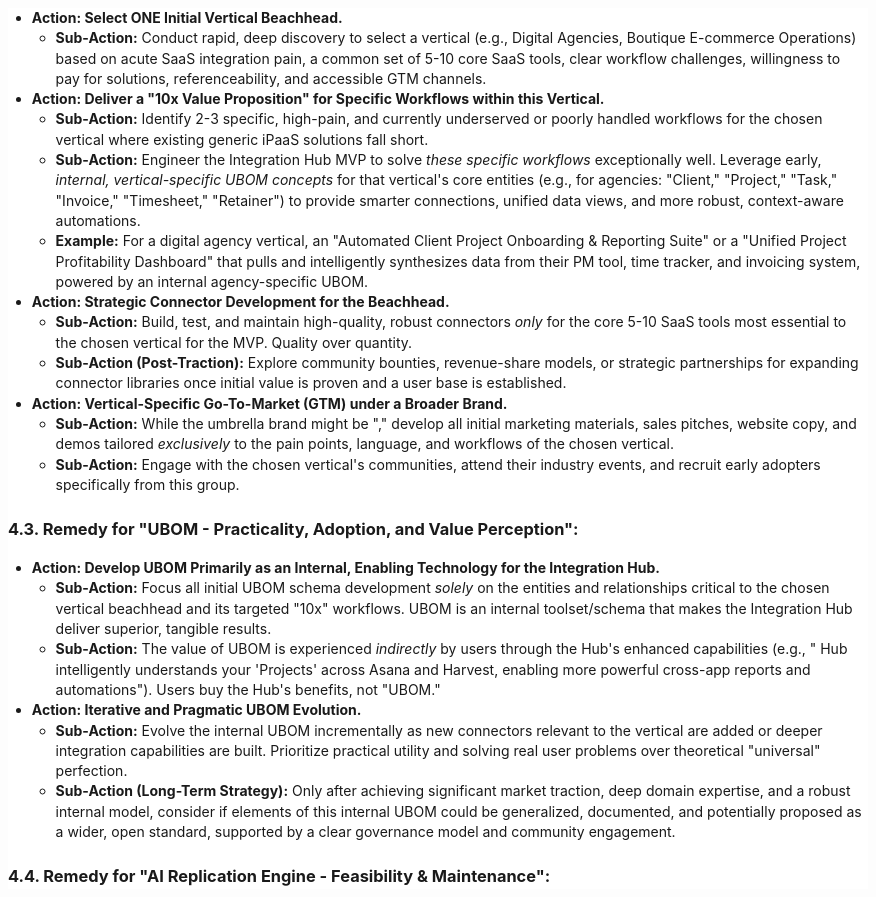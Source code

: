* **Action: Select ONE Initial Vertical Beachhead.**  
  * **Sub-Action:** Conduct rapid, deep discovery to select a vertical (e.g., Digital Agencies, Boutique E-commerce Operations) based on acute SaaS integration pain, a common set of 5-10 core SaaS tools, clear workflow challenges, willingness to pay for solutions, referenceability, and accessible GTM channels.  
* **Action: Deliver a "10x Value Proposition" for Specific Workflows within this Vertical.**  
  * **Sub-Action:** Identify 2-3 specific, high-pain, and currently underserved or poorly handled workflows for the chosen vertical where existing generic iPaaS solutions fall short.  
  * **Sub-Action:** Engineer the Integration Hub MVP to solve *these specific workflows* exceptionally well. Leverage early, *internal, vertical-specific UBOM concepts* for that vertical's core entities (e.g., for agencies: "Client," "Project," "Task," "Invoice," "Timesheet," "Retainer") to provide smarter connections, unified data views, and more robust, context-aware automations.  
  * **Example:** For a digital agency vertical, an "Automated Client Project Onboarding & Reporting Suite" or a "Unified Project Profitability Dashboard" that pulls and intelligently synthesizes data from their PM tool, time tracker, and invoicing system, powered by an internal agency-specific UBOM.  
* **Action: Strategic Connector Development for the Beachhead.**  
  * **Sub-Action:** Build, test, and maintain high-quality, robust connectors *only* for the core 5-10 SaaS tools most essential to the chosen vertical for the MVP. Quality over quantity.  
  * **Sub-Action (Post-Traction):** Explore community bounties, revenue-share models, or strategic partnerships for expanding connector libraries once initial value is proven and a user base is established.  
* **Action: Vertical-Specific Go-To-Market (GTM) under a Broader Brand.**  
  * **Sub-Action:** While the umbrella brand might be "<SaaS-OS>," develop all initial marketing materials, sales pitches, website copy, and demos tailored *exclusively* to the pain points, language, and workflows of the chosen vertical.  
  * **Sub-Action:** Engage with the chosen vertical's communities, attend their industry events, and recruit early adopters specifically from this group.

### 4.3. Remedy for "UBOM \- Practicality, Adoption, and Value Perception":

* **Action: Develop UBOM Primarily as an Internal, Enabling Technology for the Integration Hub.**  
  * **Sub-Action:** Focus all initial UBOM schema development *solely* on the entities and relationships critical to the chosen vertical beachhead and its targeted "10x" workflows. UBOM is an internal toolset/schema that makes the Integration Hub deliver superior, tangible results.  
  * **Sub-Action:** The value of UBOM is experienced *indirectly* by users through the Hub's enhanced capabilities (e.g., "<SaaS-OS> Hub intelligently understands your 'Projects' across Asana and Harvest, enabling more powerful cross-app reports and automations"). Users buy the Hub's benefits, not "UBOM."  
* **Action: Iterative and Pragmatic UBOM Evolution.**  
  * **Sub-Action:** Evolve the internal UBOM incrementally as new connectors relevant to the vertical are added or deeper integration capabilities are built. Prioritize practical utility and solving real user problems over theoretical "universal" perfection.  
  * **Sub-Action (Long-Term Strategy):** Only after achieving significant market traction, deep domain expertise, and a robust internal model, consider if elements of this internal UBOM could be generalized, documented, and potentially proposed as a wider, open standard, supported by a clear governance model and community engagement.

### 4.4. Remedy for "AI Replication Engine \- Feasibility & Maintenance":
